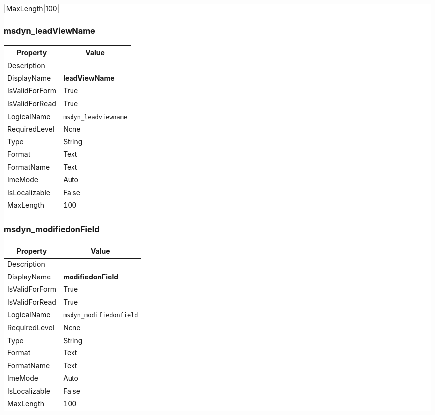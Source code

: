 |MaxLength|100|

### <a name="BKMK_msdyn_leadViewName"></a> msdyn_leadViewName

|Property|Value|
|---|---|
|Description||
|DisplayName|**leadViewName**|
|IsValidForForm|True|
|IsValidForRead|True|
|LogicalName|`msdyn_leadviewname`|
|RequiredLevel|None|
|Type|String|
|Format|Text|
|FormatName|Text|
|ImeMode|Auto|
|IsLocalizable|False|
|MaxLength|100|

### <a name="BKMK_msdyn_modifiedonField"></a> msdyn_modifiedonField

|Property|Value|
|---|---|
|Description||
|DisplayName|**modifiedonField**|
|IsValidForForm|True|
|IsValidForRead|True|
|LogicalName|`msdyn_modifiedonfield`|
|RequiredLevel|None|
|Type|String|
|Format|Text|
|FormatName|Text|
|ImeMode|Auto|
|IsLocalizable|False|
|MaxLength|100|
